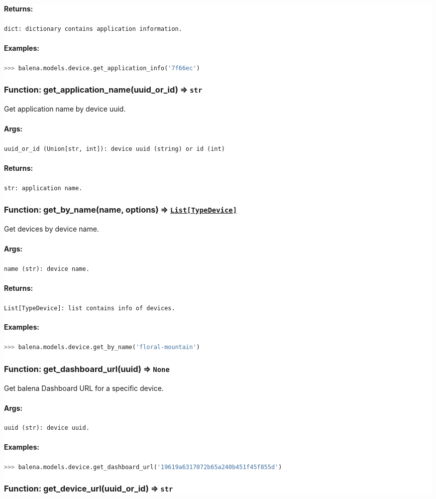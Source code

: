 #### Returns:
    dict: dictionary contains application information.

#### Examples:
```python
>>> balena.models.device.get_application_info('7f66ec')
```

<a name="device.get_application_name"></a>
### Function: get_application_name(uuid_or_id) ⇒ <code>str</code>

Get application name by device uuid.

#### Args:
    uuid_or_id (Union[str, int]): device uuid (string) or id (int)

#### Returns:
    str: application name.

<a name="device.get_by_name"></a>
### Function: get_by_name(name, options) ⇒ [<code>List[TypeDevice]</code>](#typedevice)

Get devices by device name.

#### Args:
    name (str): device name.

#### Returns:
    List[TypeDevice]: list contains info of devices.

#### Examples:
```python
>>> balena.models.device.get_by_name('floral-mountain')
```

<a name="device.get_dashboard_url"></a>
### Function: get_dashboard_url(uuid) ⇒ <code>None</code>

Get balena Dashboard URL for a specific device.

#### Args:
    uuid (str): device uuid.

#### Examples:
```python
>>> balena.models.device.get_dashboard_url('19619a6317072b65a240b451f45f855d')
```

<a name="device.get_device_url"></a>
### Function: get_device_url(uuid_or_id) ⇒ <code>str</code>
